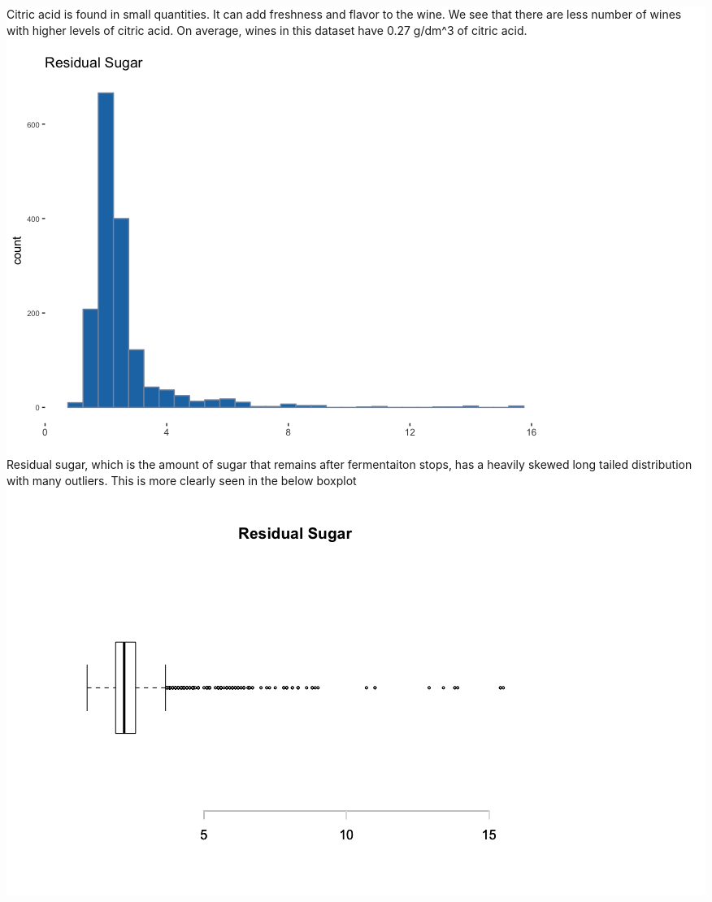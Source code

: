 Citric acid is found in small quantities. It can add freshness and flavor to the wine. We see that there are less number of wines with higher levels of citric acid. On average, wines in this dataset have 0.27 g/dm^3 of citric acid.

![](README_figs/README-Univariate_Plots-Plot5-1.png)

Residual sugar, which is the amount of sugar that remains after fermentaiton stops, has a heavily skewed long tailed distribution with many outliers. This is more clearly seen in the below boxplot

![](README_figs/README-Univariate_Plots-Plot6-1.png)
